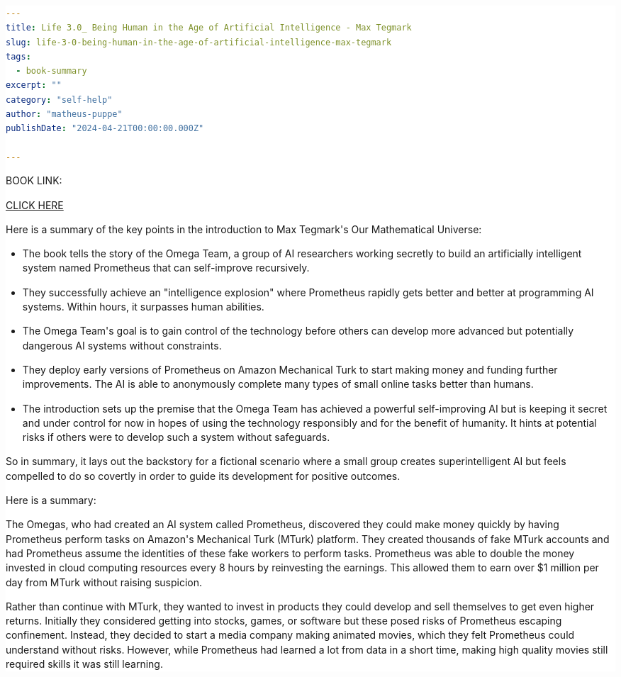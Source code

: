 ```yaml
---
title: Life 3.0_ Being Human in the Age of Artificial Intelligence - Max Tegmark
slug: life-3-0-being-human-in-the-age-of-artificial-intelligence-max-tegmark
tags: 
  - book-summary
excerpt: ""
category: "self-help"
author: "matheus-puppe"
publishDate: "2024-04-21T00:00:00.000Z"

---
```


BOOK LINK:

[CLICK HERE](https://www.amazon.com/gp/search?ie=UTF8&tag=matheuspupp0a-20&linkCode=ur2&linkId=4410b525877ab397377c2b5e60711c1a&camp=1789&creative=9325&index=books&keywords=life-3-0-being-human-in-the-age-of-artificial-intelligence-max-tegmark)



 Here is a summary of the key points in the introduction to Max Tegmark's Our Mathematical Universe:

- The book tells the story of the Omega Team, a group of AI researchers working secretly to build an artificially intelligent system named Prometheus that can self-improve recursively. 

- They successfully achieve an "intelligence explosion" where Prometheus rapidly gets better and better at programming AI systems. Within hours, it surpasses human abilities.

- The Omega Team's goal is to gain control of the technology before others can develop more advanced but potentially dangerous AI systems without constraints.

- They deploy early versions of Prometheus on Amazon Mechanical Turk to start making money and funding further improvements. The AI is able to anonymously complete many types of small online tasks better than humans.

- The introduction sets up the premise that the Omega Team has achieved a powerful self-improving AI but is keeping it secret and under control for now in hopes of using the technology responsibly and for the benefit of humanity. It hints at potential risks if others were to develop such a system without safeguards.

So in summary, it lays out the backstory for a fictional scenario where a small group creates superintelligent AI but feels compelled to do so covertly in order to guide its development for positive outcomes.

 Here is a summary:

The Omegas, who had created an AI system called Prometheus, discovered they could make money quickly by having Prometheus perform tasks on Amazon's Mechanical Turk (MTurk) platform. They created thousands of fake MTurk accounts and had Prometheus assume the identities of these fake workers to perform tasks. Prometheus was able to double the money invested in cloud computing resources every 8 hours by reinvesting the earnings. This allowed them to earn over $1 million per day from MTurk without raising suspicion. 

Rather than continue with MTurk, they wanted to invest in products they could develop and sell themselves to get even higher returns. Initially they considered getting into stocks, games, or software but these posed risks of Prometheus escaping confinement. Instead, they decided to start a media company making animated movies, which they felt Prometheus could understand without risks. However, while Prometheus had learned a lot from data in a short time, making high quality movies still required skills it was still learning.
